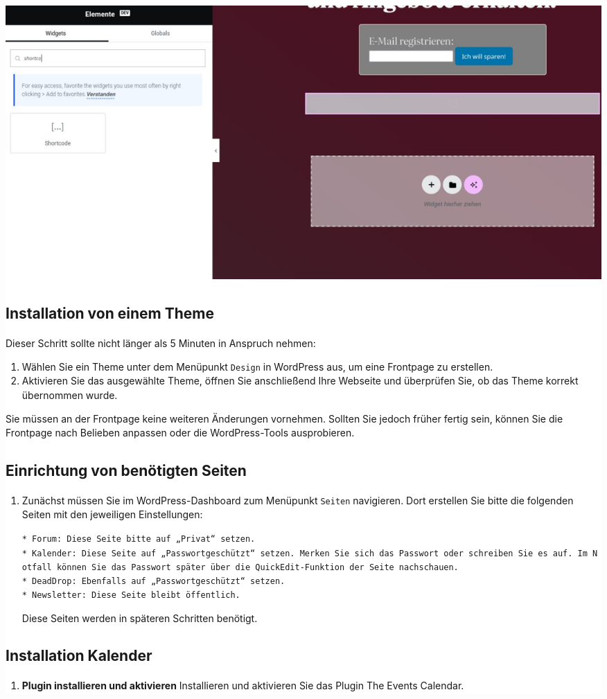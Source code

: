 ![Elementor](Bilder/elementor_shortcode.JPG)

##  Installation von einem Theme
Dieser Schritt sollte nicht länger als 5 Minuten in Anspruch nehmen:
1. Wählen Sie ein Theme unter dem Menüpunkt ``Design`` in WordPress aus, um eine Frontpage zu erstellen.
2. Aktivieren Sie das ausgewählte Theme, öffnen Sie anschließend Ihre Webseite und überprüfen Sie, ob das Theme korrekt übernommen wurde.

Sie müssen an der Frontpage keine weiteren Änderungen vornehmen. Sollten Sie jedoch früher fertig sein, können Sie die Frontpage nach Belieben anpassen oder die WordPress-Tools ausprobieren.

##  Einrichtung von benötigten Seiten
1. Zunächst müssen Sie im WordPress-Dashboard zum Menüpunkt ``Seiten`` navigieren. Dort erstellen Sie bitte die folgenden Seiten mit den jeweiligen Einstellungen:
    ```
    * Forum: Diese Seite bitte auf „Privat“ setzen.
    * Kalender: Diese Seite auf „Passwortgeschützt“ setzen. Merken Sie sich das Passwort oder schreiben Sie es auf. Im Notfall können Sie das Passwort später über die QuickEdit-Funktion der Seite nachschauen.
    * DeadDrop: Ebenfalls auf „Passwortgeschützt“ setzen.
    * Newsletter: Diese Seite bleibt öffentlich.
    ```
    Diese Seiten werden in späteren Schritten benötigt.

##  Installation Kalender

1. **Plugin installieren und aktivieren**
    Installieren und aktivieren Sie das Plugin The Events Calendar.
